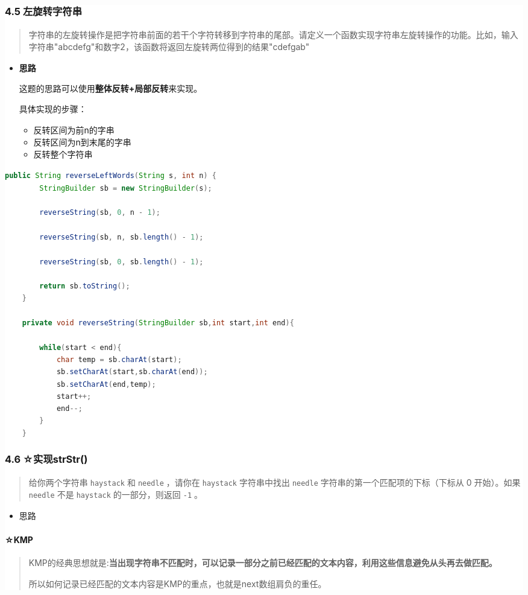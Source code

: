 

### 4.5  左旋转字符串

> 字符串的左旋转操作是把字符串前面的若干个字符转移到字符串的尾部。请定义一个函数实现字符串左旋转操作的功能。比如，输入字符串"abcdefg"和数字2，该函数将返回左旋转两位得到的结果"cdefgab"

* **思路**

  这题的思路可以使用**整体反转+局部反转**来实现。

  具体实现的步骤：

  * 反转区间为前n的字串
  * 反转区间为n到末尾的字串
  * 反转整个字符串

```java
public String reverseLeftWords(String s, int n) {
        StringBuilder sb = new StringBuilder(s);

        reverseString(sb, 0, n - 1);

        reverseString(sb, n, sb.length() - 1);

        reverseString(sb, 0, sb.length() - 1);

        return sb.toString();
    }

    private void reverseString(StringBuilder sb,int start,int end){

        while(start < end){
            char temp = sb.charAt(start);
            sb.setCharAt(start,sb.charAt(end));
            sb.setCharAt(end,temp);
            start++;
            end--;
        }
    }
```



### 4.6 ☆实现strStr()

> 给你两个字符串 `haystack` 和 `needle` ，请你在 `haystack` 字符串中找出 `needle` 字符串的第一个匹配项的下标（下标从 0 开始）。如果 `needle` 不是 `haystack` 的一部分，则返回 `-1` 。

* 思路


#### ☆KMP

> KMP的经典思想就是:**当出现字符串不匹配时，可以记录一部分之前已经匹配的文本内容，利用这些信息避免从头再去做匹配。**
>
> 所以如何记录已经匹配的文本内容是KMP的重点，也就是next数组肩负的重任。

